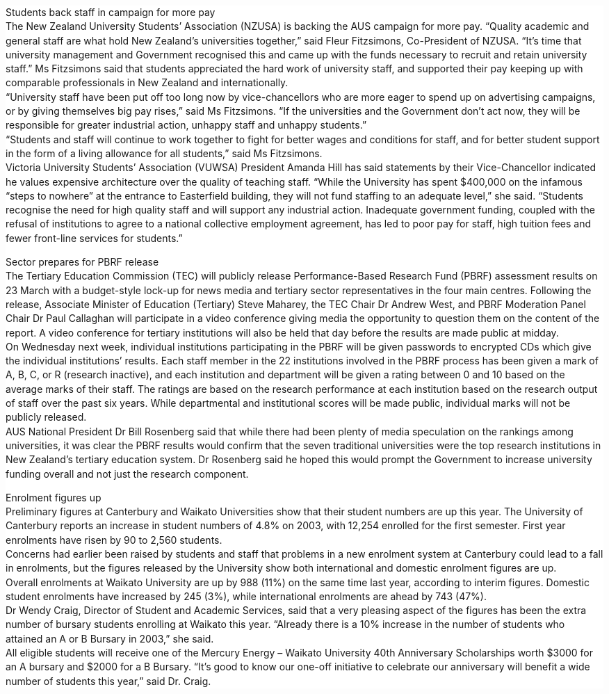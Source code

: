 Students back staff in campaign for more pay  
The New Zealand University Students’ Association (NZUSA) is backing the AUS campaign for more pay. “Quality academic and general staff are what hold New Zealand’s universities together,” said Fleur Fitzsimons, Co-President of NZUSA. “It’s time that university management and Government recognised this and came up with the funds necessary to recruit and retain university staff.” Ms Fitzsimons said that students appreciated the hard work of university staff, and supported their pay keeping up with comparable professionals in New Zealand and internationally.  
“University staff have been put off too long now by vice-chancellors who are more eager to spend up on advertising campaigns, or by giving themselves big pay rises,” said Ms Fitzsimons. “If the universities and the Government don’t act now, they will be responsible for greater industrial action, unhappy staff and unhappy students.”  
“Students and staff will continue to work together to fight for better wages and conditions for staff, and for better student support in the form of a living allowance for all students,” said Ms Fitzsimons.  
Victoria University Students’ Association (VUWSA) President Amanda Hill has said statements by their Vice-Chancellor indicated he values expensive architecture over the quality of teaching staff. “While the University has spent $400,000 on the infamous “steps to nowhere” at the entrance to Easterfield building, they will not fund staffing to an adequate level,” she said. “Students recognise the need for high quality staff and will support any industrial action. Inadequate government funding, coupled with the refusal of institutions to agree to a national collective employment agreement, has led to poor pay for staff, high tuition fees and fewer front-line services for students.”

Sector prepares for PBRF release  
The Tertiary Education Commission (TEC) will publicly release Performance-Based Research Fund (PBRF) assessment results on 23 March with a budget-style lock-up for news media and tertiary sector representatives in the four main centres. Following the release, Associate Minister of Education (Tertiary) Steve Maharey, the TEC Chair Dr Andrew West, and PBRF Moderation Panel Chair Dr Paul Callaghan will participate in a video conference giving media the opportunity to question them on the content of the report. A video conference for tertiary institutions will also be held that day before the results are made public at midday.  
On Wednesday next week, individual institutions participating in the PBRF will be given passwords to encrypted CDs which give the individual institutions’ results. Each staff member in the 22 institutions involved in the PBRF process has been given a mark of A, B, C, or R (research inactive), and each institution and department will be given a rating between 0 and 10 based on the average marks of their staff. The ratings are based on the research performance at each institution based on the research output of staff over the past six years. While departmental and institutional scores will be made public, individual marks will not be publicly released.  
AUS National President Dr Bill Rosenberg said that while there had been plenty of media speculation on the rankings among universities, it was clear the PBRF results would confirm that the seven traditional universities were the top research institutions in New Zealand’s tertiary education system. Dr Rosenberg said he hoped this would prompt the Government to increase university funding overall and not just the research component.

Enrolment figures up  
Preliminary figures at Canterbury and Waikato Universities show that their student numbers are up this year. The University of Canterbury reports an increase in student numbers of 4.8% on 2003, with 12,254 enrolled for the first semester. First year enrolments have risen by 90 to 2,560 students.  
Concerns had earlier been raised by students and staff that problems in a new enrolment system at Canterbury could lead to a fall in enrolments, but the figures released by the University show both international and domestic enrolment figures are up.  
Overall enrolments at Waikato University are up by 988 (11%) on the same time last year, according to interim figures. Domestic student enrolments have increased by 245 (3%), while international enrolments are ahead by 743 (47%).  
Dr Wendy Craig, Director of Student and Academic Services, said that a very pleasing aspect of the figures has been the extra number of bursary students enrolling at Waikato this year. “Already there is a 10% increase in the number of students who attained an A or B Bursary in 2003,” she said.  
All eligible students will receive one of the Mercury Energy – Waikato University 40th Anniversary Scholarships worth $3000 for an A bursary and $2000 for a B Bursary. “It’s good to know our one-off initiative to celebrate our anniversary will benefit a wide number of students this year,” said Dr. Craig.
